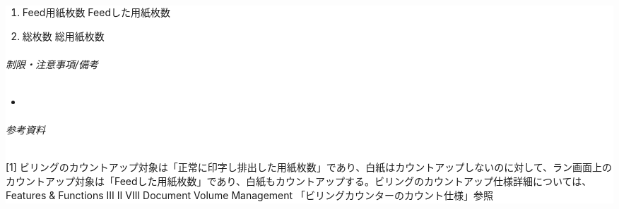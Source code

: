 1.  Feed用紙枚数
Feedした用紙枚数

1.  総枚数
総用紙枚数

###### 制限・注意事項/備考

-   

###### 参考資料

[1] ビリングのカウントアップ対象は「正常に印字し排出した用紙枚数」であり、白紙はカウントアップしないのに対して、ラン画面上のカウントアップ対象は「Feedした用紙枚数」であり、白紙もカウントアップする。ビリングのカウントアップ仕様詳細については、Features
& Functions Ⅲ Ⅱ Ⅷ Document Volume Management
「ビリングカウンターのカウント仕様」参照